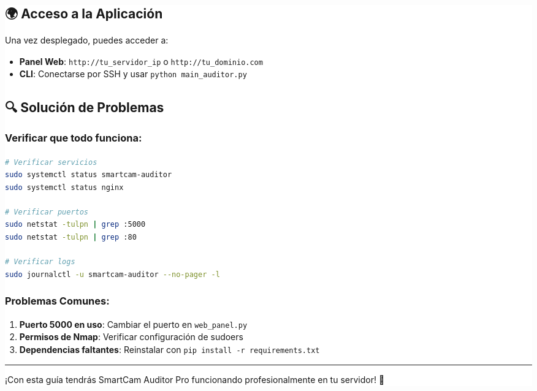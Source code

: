 ## 🌍 Acceso a la Aplicación

Una vez desplegado, puedes acceder a:

- **Panel Web**: `http://tu_servidor_ip` o `http://tu_dominio.com`
- **CLI**: Conectarse por SSH y usar `python main_auditor.py`

## 🔍 Solución de Problemas

### Verificar que todo funciona:

```bash
# Verificar servicios
sudo systemctl status smartcam-auditor
sudo systemctl status nginx

# Verificar puertos
sudo netstat -tulpn | grep :5000
sudo netstat -tulpn | grep :80

# Verificar logs
sudo journalctl -u smartcam-auditor --no-pager -l
```

### Problemas Comunes:

1. **Puerto 5000 en uso**: Cambiar el puerto en `web_panel.py`
2. **Permisos de Nmap**: Verificar configuración de sudoers
3. **Dependencias faltantes**: Reinstalar con `pip install -r requirements.txt`

---

¡Con esta guía tendrás SmartCam Auditor Pro funcionando profesionalmente en tu servidor! 🎉
